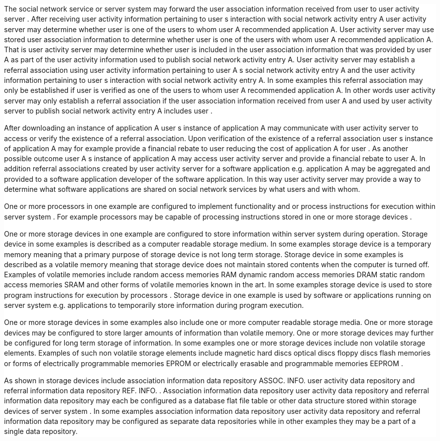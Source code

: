 The social network service or server system may forward the user association information received from user to user activity server . After receiving user activity information pertaining to user s interaction with social network activity entry A user activity server may determine whether user is one of the users to whom user A recommended application A. User activity server may use stored user association information to determine whether user is one of the users with whom user A recommended application A. That is user activity server may determine whether user is included in the user association information that was provided by user A as part of the user activity information used to publish social network activity entry A. User activity server may establish a referral association using user activity information pertaining to user A s social network activity entry A and the user activity information pertaining to user s interaction with social network activity entry A. In some examples this referral association may only be established if user is verified as one of the users to whom user A recommended application A. In other words user activity server may only establish a referral association if the user association information received from user A and used by user activity server to publish social network activity entry A includes user .

After downloading an instance of application A user s instance of application A may communicate with user activity server to access or verify the existence of a referral association. Upon verification of the existence of a referral association user s instance of application A may for example provide a financial rebate to user reducing the cost of application A for user . As another possible outcome user A s instance of application A may access user activity server and provide a financial rebate to user A. In addition referral associations created by user activity server for a software application e.g. application A may be aggregated and provided to a software application developer of the software application. In this way user activity server may provide a way to determine what software applications are shared on social network services by what users and with whom.

One or more processors in one example are configured to implement functionality and or process instructions for execution within server system . For example processors may be capable of processing instructions stored in one or more storage devices .

One or more storage devices in one example are configured to store information within server system during operation. Storage device in some examples is described as a computer readable storage medium. In some examples storage device is a temporary memory meaning that a primary purpose of storage device is not long term storage. Storage device in some examples is described as a volatile memory meaning that storage device does not maintain stored contents when the computer is turned off. Examples of volatile memories include random access memories RAM dynamic random access memories DRAM static random access memories SRAM and other forms of volatile memories known in the art. In some examples storage device is used to store program instructions for execution by processors . Storage device in one example is used by software or applications running on server system e.g. applications to temporarily store information during program execution.

One or more storage devices in some examples also include one or more computer readable storage media. One or more storage devices may be configured to store larger amounts of information than volatile memory. One or more storage devices may further be configured for long term storage of information. In some examples one or more storage devices include non volatile storage elements. Examples of such non volatile storage elements include magnetic hard discs optical discs floppy discs flash memories or forms of electrically programmable memories EPROM or electrically erasable and programmable memories EEPROM .

As shown in storage devices include association information data repository ASSOC. INFO. user activity data repository and referral information data repository REF. INFO. . Association information data repository user activity data repository and referral information data repository may each be configured as a database flat file table or other data structure stored within storage devices of server system . In some examples association information data repository user activity data repository and referral information data repository may be configured as separate data repositories while in other examples they may be a part of a single data repository.
